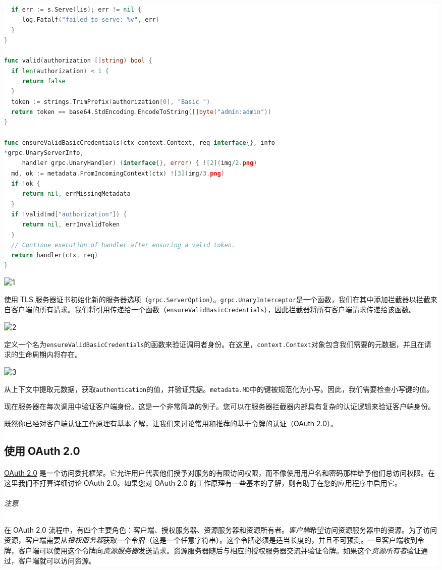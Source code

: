 ```go
  if err := s.Serve(lis); err != nil {
     log.Fatalf("failed to serve: %v", err)
  }
}

func valid(authorization []string) bool {
  if len(authorization) < 1 {
     return false
  }
  token := strings.TrimPrefix(authorization[0], "Basic ")
  return token == base64.StdEncoding.EncodeToString([]byte("admin:admin"))
}

func ensureValidBasicCredentials(ctx context.Context, req interface{}, info
*grpc.UnaryServerInfo,
     handler grpc.UnaryHandler) (interface{}, error) { ![2](img/2.png)
  md, ok := metadata.FromIncomingContext(ctx) ![3](img/3.png)
  if !ok {
     return nil, errMissingMetadata
  }
  if !valid(md["authorization"]) {
     return nil, errInvalidToken
  }
  // Continue execution of handler after ensuring a valid token.
  return handler(ctx, req)
}
```

![1](img/#co_secured_grpc_CO7-1)

使用 TLS 服务器证书初始化新的服务器选项（`grpc.ServerOption`）。`grpc.UnaryInterceptor`是一个函数，我们在其中添加拦截器以拦截来自客户端的所有请求。我们将引用传递给一个函数（`ensureValidBasicCredentials`），因此拦截器将所有客户端请求传递给该函数。

![2](img/#co_secured_grpc_CO7-2)

定义一个名为`ensureValidBasicCredentials`的函数来验证调用者身份。在这里，`context.Context`对象包含我们需要的元数据，并且在请求的生命周期内将存在。

![3](img/#co_secured_grpc_CO7-3)

从上下文中提取元数据，获取`authentication`的值，并验证凭据。`metadata.MD`中的键被规范化为小写。因此，我们需要检查小写键的值。

现在服务器在每次调用中验证客户端身份。这是一个非常简单的例子。您可以在服务器拦截器内部具有复杂的认证逻辑来验证客户端身份。

既然你已经对客户端认证工作原理有基本了解，让我们来讨论常用和推荐的基于令牌的认证（OAuth 2.0）。

## 使用 OAuth 2.0

[OAuth 2.0](https://oauth.net/2) 是一个访问委托框架。它允许用户代表他们授予对服务的有限访问权限，而不像使用用户名和密码那样给予他们总访问权限。在这里我们不打算详细讨论 OAuth 2.0。如果您对 OAuth 2.0 的工作原理有一些基本的了解，则有助于在您的应用程序中启用它。

###### 注意

在 OAuth 2.0 流程中，有四个主要角色：客户端、授权服务器、资源服务器和资源所有者。*客户端*希望访问资源服务器中的资源。为了访问资源，客户端需要从*授权服务器*获取一个令牌（这是一个任意字符串）。这个令牌必须是适当长度的，并且不可预测。一旦客户端收到令牌，客户端可以使用这个令牌向*资源服务器*发送请求。资源服务器随后与相应的授权服务器交流并验证令牌。如果这个*资源所有者*验证通过，客户端就可以访问资源。
